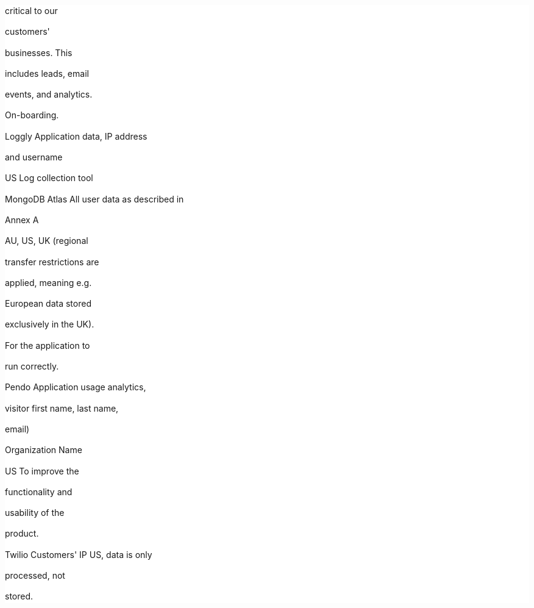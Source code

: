 critical to our

customers'

businesses. This

includes leads, email

events, and analytics.



On-boarding.



Loggly Application data, IP address

and username

US Log collection tool



MongoDB Atlas All user data as described in

Annex A

AU, US, UK (regional

transfer restrictions are

applied, meaning e.g.

European data stored

exclusively in the UK).



For the application to

run correctly.



Pendo Application usage analytics,

visitor first name, last name,

email)

Organization Name



US To improve the

functionality and

usability of the

product.

Twilio Customers' IP US, data is only

processed, not

stored.
